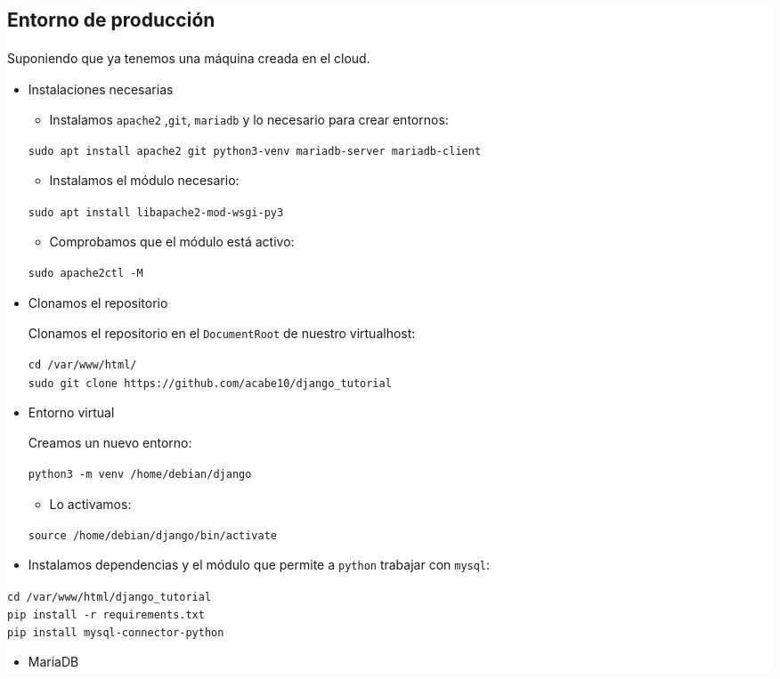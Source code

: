## Entorno de producción

Suponiendo que ya tenemos una máquina creada en el cloud.

* Instalaciones necesarias

	- Instalamos <code>apache2</code> ,<code>git</code>, <code>mariadb</code> y lo necesario para crear entornos:

	~~~
	sudo apt install apache2 git python3-venv mariadb-server mariadb-client
	~~~

	- Instalamos el módulo necesario:

	~~~
	sudo apt install libapache2-mod-wsgi-py3
	~~~

	- Comprobamos que el módulo está activo:

	~~~
	sudo apache2ctl -M
	~~~

* Clonamos el repositorio

	Clonamos el repositorio en el <code>DocumentRoot</code> de nuestro virtualhost:

	~~~
	cd /var/www/html/
	sudo git clone https://github.com/acabe10/django_tutorial
	~~~

* Entorno virtual

	Creamos un nuevo entorno:

	~~~
	python3 -m venv /home/debian/django
	~~~

	- Lo activamos:

	~~~
	source /home/debian/django/bin/activate
	~~~

* Instalamos dependencias y el módulo que permite a <code>python</code> trabajar con <code>mysql</code>:

~~~
cd /var/www/html/django_tutorial
pip install -r requirements.txt
pip	install mysql-connector-python
~~~

* MariaDB
